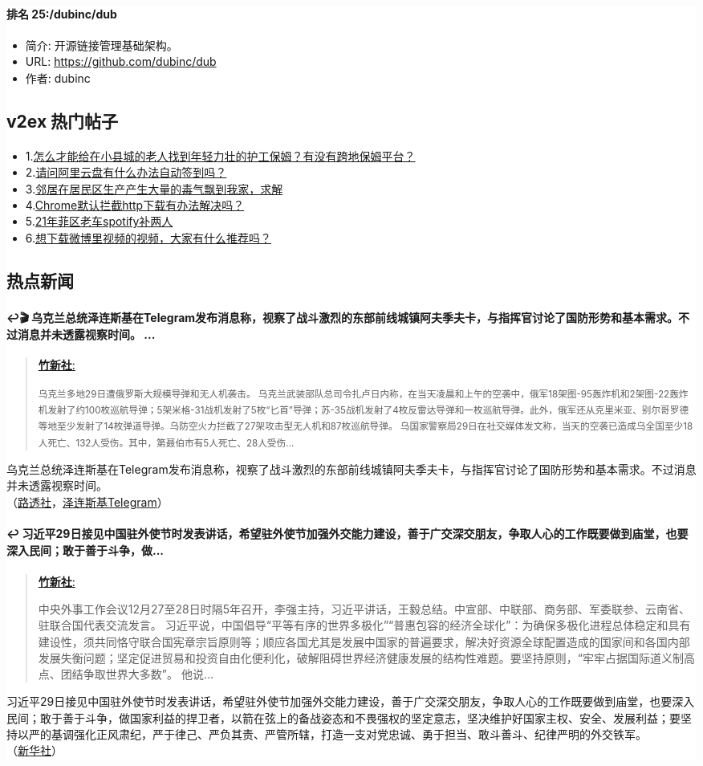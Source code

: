 #### 排名 25:/dubinc/dub
- 简介: 开源链接管理基础架构。
- URL: https://github.com/dubinc/dub
- 作者: dubinc 

## v2ex 热门帖子

- 1.[怎么才能给在小县城的老人找到年轻力壮的护工保姆？有没有跨地保姆平台？](https://www.v2ex.com/t/1004563#reply7)
- 2.[请问阿里云盘有什么办法自动签到吗？](https://www.v2ex.com/t/1004566#reply3)
- 3.[邻居在居民区生产产生大量的毒气飘到我家，求解](https://www.v2ex.com/t/1004569#reply3)
- 4.[Chrome默认拦截http下载有办法解决吗？](https://www.v2ex.com/t/1004564#reply1)
- 5.[21年菲区老车spotify补两人](https://www.v2ex.com/t/1004567#reply0)
- 6.[想下载微博里视频的视频，大家有什么推荐吗？](https://www.v2ex.com/t/1004568#reply0)
## 热点新闻

#### ↩️🎬 乌克兰总统泽连斯基在Telegram发布消息称，视察了战斗激烈的东部前线城镇阿夫季夫卡，与指挥官讨论了国防形势和基本需求。不过消息并未透露视察时间。 ...
<div class="rsshub-quote"><blockquote>                                    <p><a href="https://t.me/tnews365/29140"><b>竹新社</b>:</a></p>                                    <p><small>乌克兰多地29日遭俄罗斯大规模导弹和无人机袭击。 乌克兰武装部队总司令扎卢日内称，在当天凌晨和上午的空袭中，俄军18架图-95轰炸机和2架图-22轰炸机发射了约100枚巡航导弹；5架米格-31战机发射了5枚“匕首”导弹；苏-35战机发射了4枚反雷达导弹和一枚巡航导弹。此外，俄军还从克里米亚、别尔哥罗德等地至少发射了14枚弹道导弹。乌防空火力拦截了27架攻击型无人机和87枚巡航导弹。 乌国家警察局29日在社交媒体发文称，当天的空袭已造成乌全国至少18人死亡、132人受伤。其中，第聂伯市有5人死亡、28人受伤…</small></p>                                                                    </blockquote></div><p>乌克兰总统泽连斯基在Telegram发布消息称，视察了战斗激烈的东部前线城镇阿夫季夫卡，与指挥官讨论了国防形势和基本需求。不过消息并未透露视察时间。<br>（<a href="https://www.reuters.com/world/europe/zelenskiy-says-he-visited-embattled-eastern-town-avdiivka-2023-12-29/" target="_blank" rel="noopener" onclick="return confirm('Open this link?\n\n'+this.href);">路透社</a>，<a href="https://t.me/V_Zelenskiy_official/9044" target="_blank" rel="noopener" onclick="return confirm('Open this link?\n\n'+this.href);">泽连斯基Telegram</a>）</p> <video src="https://cdn5.cdn-telegram.org/file/1bccd4b486.mp4?token=A1iAteEYa09OJwcvgzxya29QxFoj8NZrzEPGc_Nz623D56GyWRnpFXSpbHYGWk0XeMq3TUaQ-U6UXeXS8ZDT4-81tlW6TcNBl7sOmCLpEx6FUEiAWwr9OgyCflcyv2TEwYs9mjh9HDbFr7g0Bf2dMMbgJP0qeXfS08hieTYUpmwk5dQt9b48bhVkPm_ZvNnkcF76hXRE1QVrn9P2kznJs3sq-5aMpECdZXqworALFGsk7gWWxiw1bgHMllmRMDoMkxvSergbnAFax0TRGrlr71yghNKENOxBWe8ZqXQm0z0C-qPdOo14kbrDTfRVJtba5_ZgOdSh1Wn7qTC3tFNYIZ5zTK1--doVu19LuNfS2xgnR3I-skkaf2Qn1y8j-NQoCdSjKZIaXblhmH656073lEk8v1zLXZg-i85JBBfUyOgP-xImeFLalJqN8Gbw0ZVDTzjlrXJSQ__vk9u33xLkVb7vfwEyNPNfNseQF4mHo6fOgYL91s9NyDgm_wwoJsTlhoineKSTaJdnIpzPKiVGEl9Kl9POzozboUFwYi4Wv_HT67SdhT-gI681J8VthxgpKM4XQqjRyFCFPeUllJVHEaFhPoQ6CHNAPlwvehEAOyxkFXonxNOWYRYt_jtxE0XSHTAZVHOpy9uB5HIACU2QYyaW8zJtJgpUGndaYLVR9-0" controls="controls" poster="https://cdn5.cdn-telegram.org/file/Kh7x7Ep7boS6xBEClgWTBu3cLbG2C3fGIrh1FLqzeFHCNQeNXFuBgz1F-sr3eB0Ek5eo2-bCWmfBjc_1vtfrngogBCpox8ypViVyueSAwB82BCWGk16fTZ75mrtdfZ7I-KlVl8sM54JzYqEPFM0Vi5toyvLY0ZpHeUs-QcZXWemUkwif_QxWpuTWmfmKP1t-lHvLrJwlYmdAvfPCZpka8MoBOhSPGOPIBDfsVhkv5osvQ4dKjMGyOzdyJ_lA2N_DvqiSaC5cSMLw2k6qxhI-UuYPeurzO0jbjgpiIF--nKL3W3CPjDaB0B-UElBcijINLj97zc9M42yR9GkI_ILM_g" style="width:100%"></video> 

#### ↩️ 习近平29日接见中国驻外使节时发表讲话，希望驻外使节加强外交能力建设，善于广交深交朋友，争取人心的工作既要做到庙堂，也要深入民间；敢于善于斗争，做...
<div class="rsshub-quote"><blockquote>                                    <p><a href="https://t.me/tnews365/29135"><b>竹新社</b>:</a></p>                                                                        <p>中央外事工作会议12月27至28日时隔5年召开，李强主持，习近平讲话，王毅总结。中宣部、中联部、商务部、军委联参、云南省、驻联合国代表交流发言。 习近平说，中国倡导“平等有序的世界多极化”“普惠包容的经济全球化”：为确保多极化进程总体稳定和具有建设性，须共同恪守联合国宪章宗旨原则等；顺应各国尤其是发展中国家的普遍要求，解决好资源全球配置造成的国家间和各国内部发展失衡问题；坚定促进贸易和投资自由化便利化，破解阻碍世界经济健康发展的结构性难题。要坚持原则，“牢牢占据国际道义制高点、团结争取世界大多数”。 他说…</p>                                </blockquote></div><p>习近平29日接见中国驻外使节时发表讲话，希望驻外使节加强外交能力建设，善于广交深交朋友，争取人心的工作既要做到庙堂，也要深入民间；敢于善于斗争，做国家利益的捍卫者，以箭在弦上的备战姿态和不畏强权的坚定意志，坚决维护好国家主权、安全、发展利益；要坚持以严的基调强化正风肃纪，严于律己、严负其责、严管所辖，打造一支对党忠诚、勇于担当、敢斗善斗、纪律严明的外交铁军。<br>（<a href="http://www.news.cn/politics/leaders/20231229/3d7b7cf2e1854d078fc526ef67589e08/c.html" target="_blank" rel="noopener" onclick="return confirm('Open this link?\n\n'+this.href);">新华社</a>）</p>
